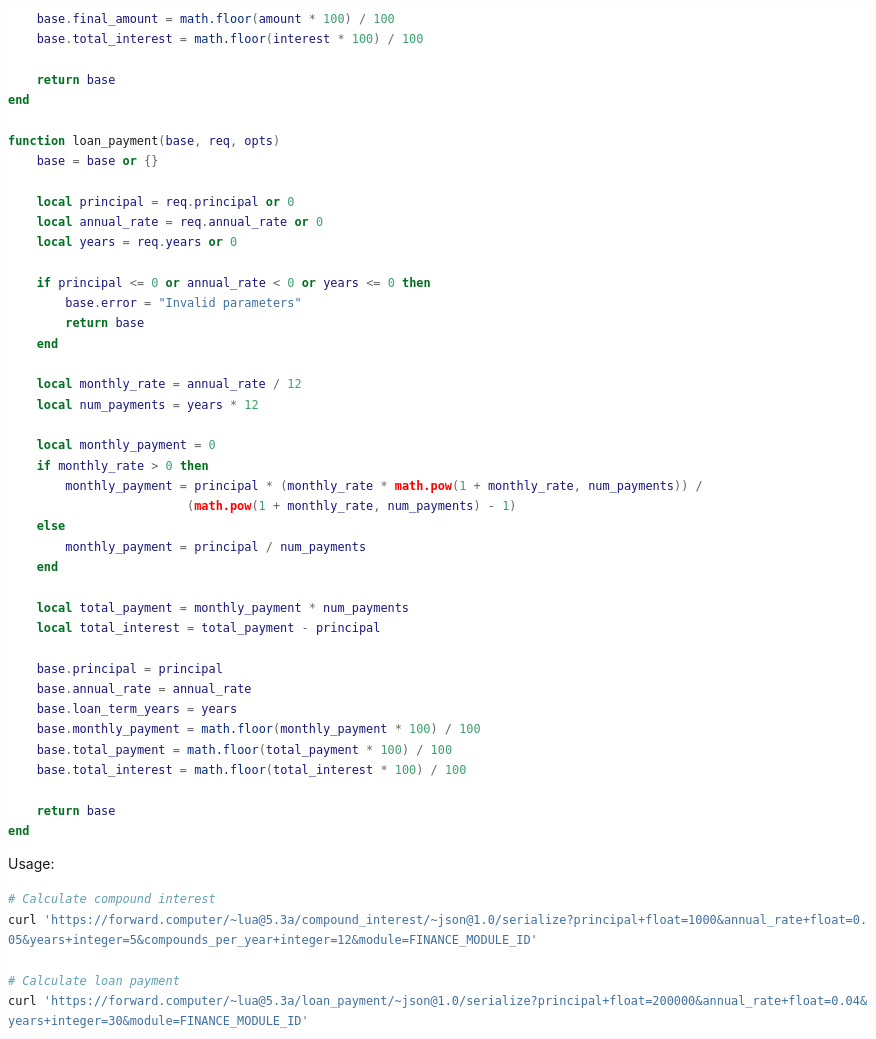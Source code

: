 ```lua
    base.final_amount = math.floor(amount * 100) / 100
    base.total_interest = math.floor(interest * 100) / 100
    
    return base
end

function loan_payment(base, req, opts)
    base = base or {}
    
    local principal = req.principal or 0
    local annual_rate = req.annual_rate or 0
    local years = req.years or 0
    
    if principal <= 0 or annual_rate < 0 or years <= 0 then
        base.error = "Invalid parameters"
        return base
    end
    
    local monthly_rate = annual_rate / 12
    local num_payments = years * 12
    
    local monthly_payment = 0
    if monthly_rate > 0 then
        monthly_payment = principal * (monthly_rate * math.pow(1 + monthly_rate, num_payments)) / 
                         (math.pow(1 + monthly_rate, num_payments) - 1)
    else
        monthly_payment = principal / num_payments
    end
    
    local total_payment = monthly_payment * num_payments
    local total_interest = total_payment - principal
    
    base.principal = principal
    base.annual_rate = annual_rate
    base.loan_term_years = years
    base.monthly_payment = math.floor(monthly_payment * 100) / 100
    base.total_payment = math.floor(total_payment * 100) / 100
    base.total_interest = math.floor(total_interest * 100) / 100
    
    return base
end
```

Usage:
```bash
# Calculate compound interest
curl 'https://forward.computer/~lua@5.3a/compound_interest/~json@1.0/serialize?principal+float=1000&annual_rate+float=0.05&years+integer=5&compounds_per_year+integer=12&module=FINANCE_MODULE_ID'

# Calculate loan payment
curl 'https://forward.computer/~lua@5.3a/loan_payment/~json@1.0/serialize?principal+float=200000&annual_rate+float=0.04&years+integer=30&module=FINANCE_MODULE_ID'
```

